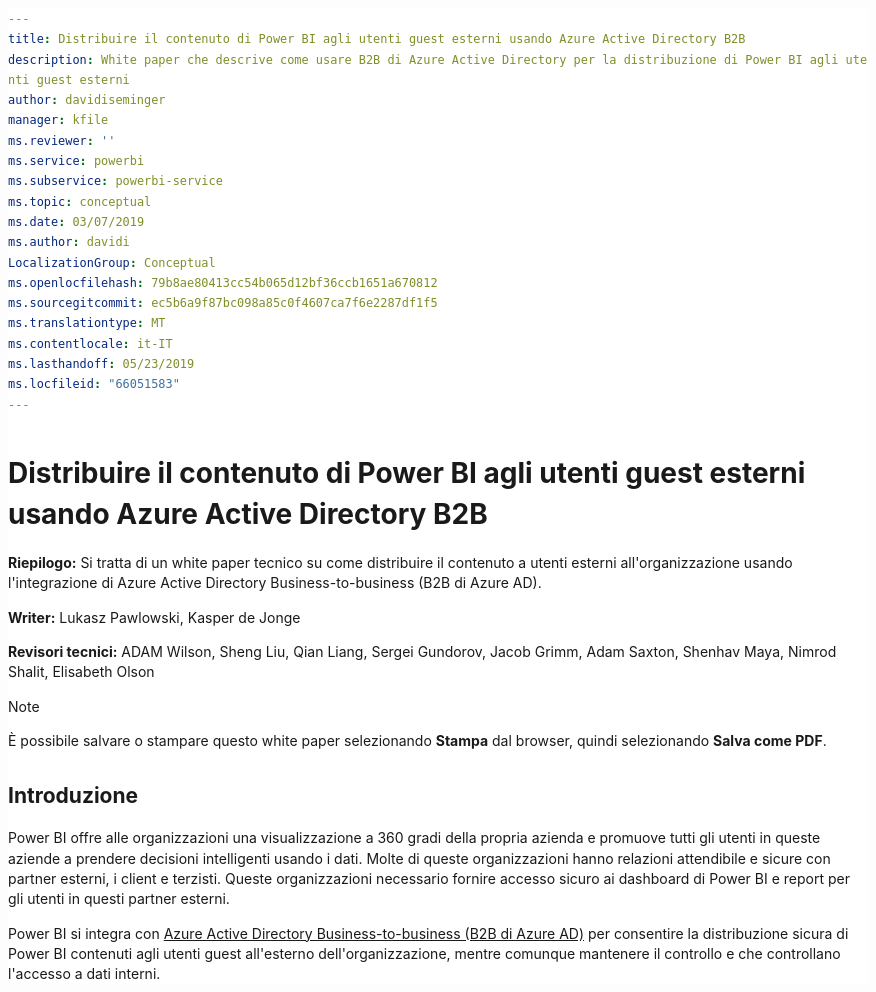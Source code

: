 ```yaml
---
title: Distribuire il contenuto di Power BI agli utenti guest esterni usando Azure Active Directory B2B
description: White paper che descrive come usare B2B di Azure Active Directory per la distribuzione di Power BI agli utenti guest esterni
author: davidiseminger
manager: kfile
ms.reviewer: ''
ms.service: powerbi
ms.subservice: powerbi-service
ms.topic: conceptual
ms.date: 03/07/2019
ms.author: davidi
LocalizationGroup: Conceptual
ms.openlocfilehash: 79b8ae80413cc54b065d12bf36ccb1651a670812
ms.sourcegitcommit: ec5b6a9f87bc098a85c0f4607ca7f6e2287df1f5
ms.translationtype: MT
ms.contentlocale: it-IT
ms.lasthandoff: 05/23/2019
ms.locfileid: "66051583"
---
```

# <a name="distribute-power-bi-content-to-external-guest-users-using-azure-active-directory-b2b"></a>Distribuire il contenuto di Power BI agli utenti guest esterni usando Azure Active Directory B2B

**Riepilogo:** Si tratta di un white paper tecnico su come distribuire il contenuto a utenti esterni all'organizzazione usando l'integrazione di Azure Active Directory Business-to-business (B2B di Azure AD).

**Writer:** Lukasz Pawlowski, Kasper de Jonge

**Revisori tecnici:** ADAM Wilson, Sheng Liu, Qian Liang, Sergei Gundorov, Jacob Grimm, Adam Saxton, Shenhav Maya, Nimrod Shalit, Elisabeth Olson

> [!NOTE]
> È possibile salvare o stampare questo white paper selezionando **Stampa** dal browser, quindi selezionando **Salva come PDF**.

## <a name="introduction"></a>Introduzione

Power BI offre alle organizzazioni una visualizzazione a 360 gradi della propria azienda e promuove tutti gli utenti in queste aziende a prendere decisioni intelligenti usando i dati. Molte di queste organizzazioni hanno relazioni attendibile e sicure con partner esterni, i client e terzisti. Queste organizzazioni necessario fornire accesso sicuro ai dashboard di Power BI e report per gli utenti in questi partner esterni.

Power BI si integra con [Azure Active Directory Business-to-business (B2B di Azure AD)](https://docs.microsoft.com/azure/active-directory/b2b/what-is-b2b) per consentire la distribuzione sicura di Power BI contenuti agli utenti guest all'esterno dell'organizzazione, mentre comunque mantenere il controllo e che controllano l'accesso a dati interni.
